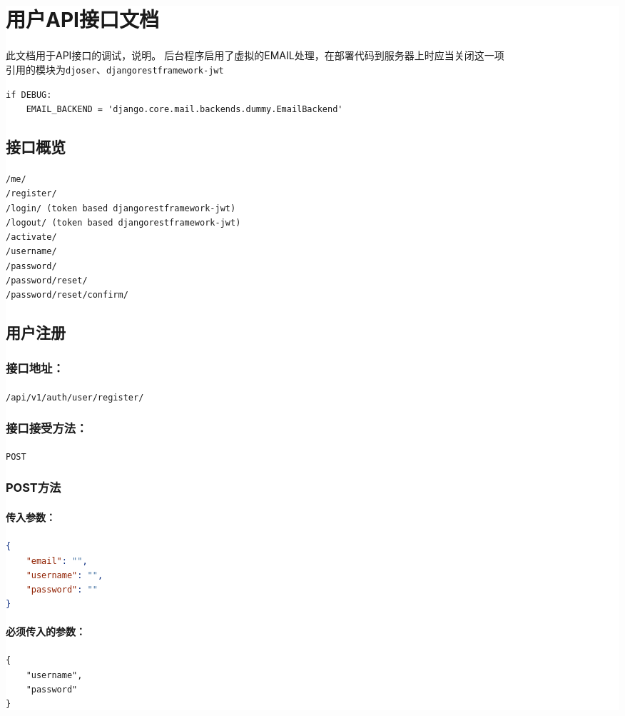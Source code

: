 # 用户API接口文档

此文档用于API接口的调试，说明。
后台程序启用了虚拟的EMAIL处理，在部署代码到服务器上时应当关闭这一项  
引用的模块为```djoser```、```djangorestframework-jwt```  
```python3
if DEBUG:
    EMAIL_BACKEND = 'django.core.mail.backends.dummy.EmailBackend'
```

## 接口概览  
```
/me/
/register/
/login/ (token based djangorestframework-jwt)
/logout/ (token based djangorestframework-jwt)
/activate/
/username/
/password/
/password/reset/
/password/reset/confirm/
```

## 用户注册
### 接口地址：
```
/api/v1/auth/user/register/
```

### 接口接受方法：
```
POST
```
### POST方法  
#### 传入参数：
```json
{
    "email": "",
    "username": "",
    "password": ""
}
```
#### 必须传入的参数：
```
{
    "username",
    "password"
}
```
